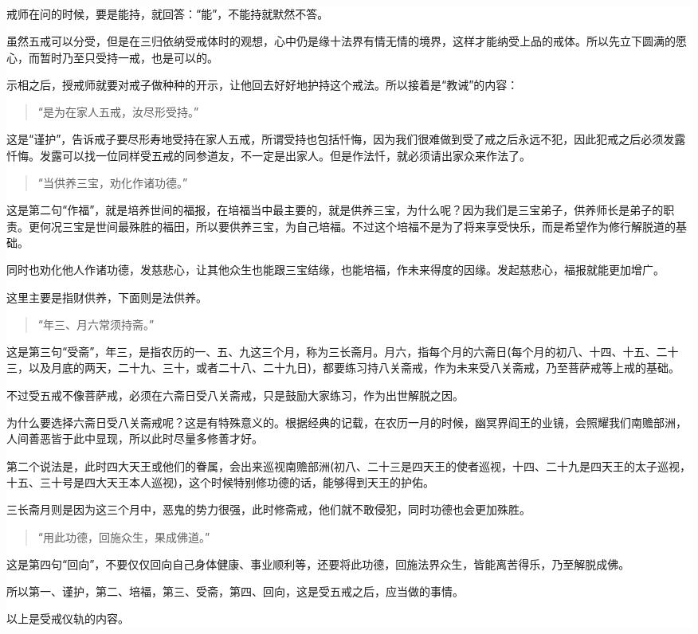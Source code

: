 戒师在问的时候，要是能持，就回答：“能”，不能持就默然不答。

虽然五戒可以分受，但是在三归依纳受戒体时的观想，心中仍是缘十法界有情无情的境界，这样才能纳受上品的戒体。所以先立下圆满的愿心，而暂时乃至只受持一戒，也是可以的。

示相之后，授戒师就要对戒子做种种的开示，让他回去好好地护持这个戒法。所以接着是“教诫”的内容：

> “是为在家人五戒，汝尽形受持。”

这是“谨护”，告诉戒子要尽形寿地受持在家人五戒，所谓受持也包括忏悔，因为我们很难做到受了戒之后永远不犯，因此犯戒之后必须发露忏悔。发露可以找一位同样受五戒的同参道友，不一定是出家人。但是作法忏，就必须请出家众来作法了。

> “当供养三宝，劝化作诸功德。”

这是第二句“作福”，就是培养世间的福报，在培福当中最主要的，就是供养三宝，为什么呢？因为我们是三宝弟子，供养师长是弟子的职责。更何况三宝是世间最殊胜的福田，所以要供养三宝，为自己培福。不过这个培福不是为了将来享受快乐，而是希望作为修行解脱道的基础。

同时也劝化他人作诸功德，发慈悲心，让其他众生也能跟三宝结缘，也能培福，作未来得度的因缘。发起慈悲心，福报就能更加增广。

这里主要是指财供养，下面则是法供养。

> “年三、月六常须持斋。”

这是第三句“受斋”，年三，是指农历的一、五、九这三个月，称为三长斋月。月六，指每个月的六斋日(每个月的初八、十四、十五、二十三，以及月底的两天，二十九、三十，或者二十八、二十九日)，都要练习持八关斋戒，作为未来受八关斋戒，乃至菩萨戒等上戒的基础。

不过受五戒不像菩萨戒，必须在六斋日受八关斋戒，只是鼓励大家练习，作为出世解脱之因。

为什么要选择六斋日受八关斋戒呢？这是有特殊意义的。根据经典的记载，在农历一月的时候，幽冥界阎王的业镜，会照耀我们南赡部洲，人间善恶皆于此中显现，所以此时尽量多修善才好。

第二个说法是，此时四大天王或他们的眷属，会出来巡视南赡部洲(初八、二十三是四天王的使者巡视，十四、二十九是四天王的太子巡视，十五、三十号是四大天王本人巡视)，这个时候特别修功德的话，能够得到天王的护佑。

三长斋月则是因为这三个月中，恶鬼的势力很强，此时修斋戒，他们就不敢侵犯，同时功德也会更加殊胜。

> “用此功德，回施众生，果成佛道。”

这是第四句“回向”，不要仅仅回向自己身体健康、事业顺利等，还要将此功德，回施法界众生，皆能离苦得乐，乃至解脱成佛。

所以第一、谨护，第二、培福，第三、受斋，第四、回向，这是受五戒之后，应当做的事情。

以上是受戒仪轨的内容。